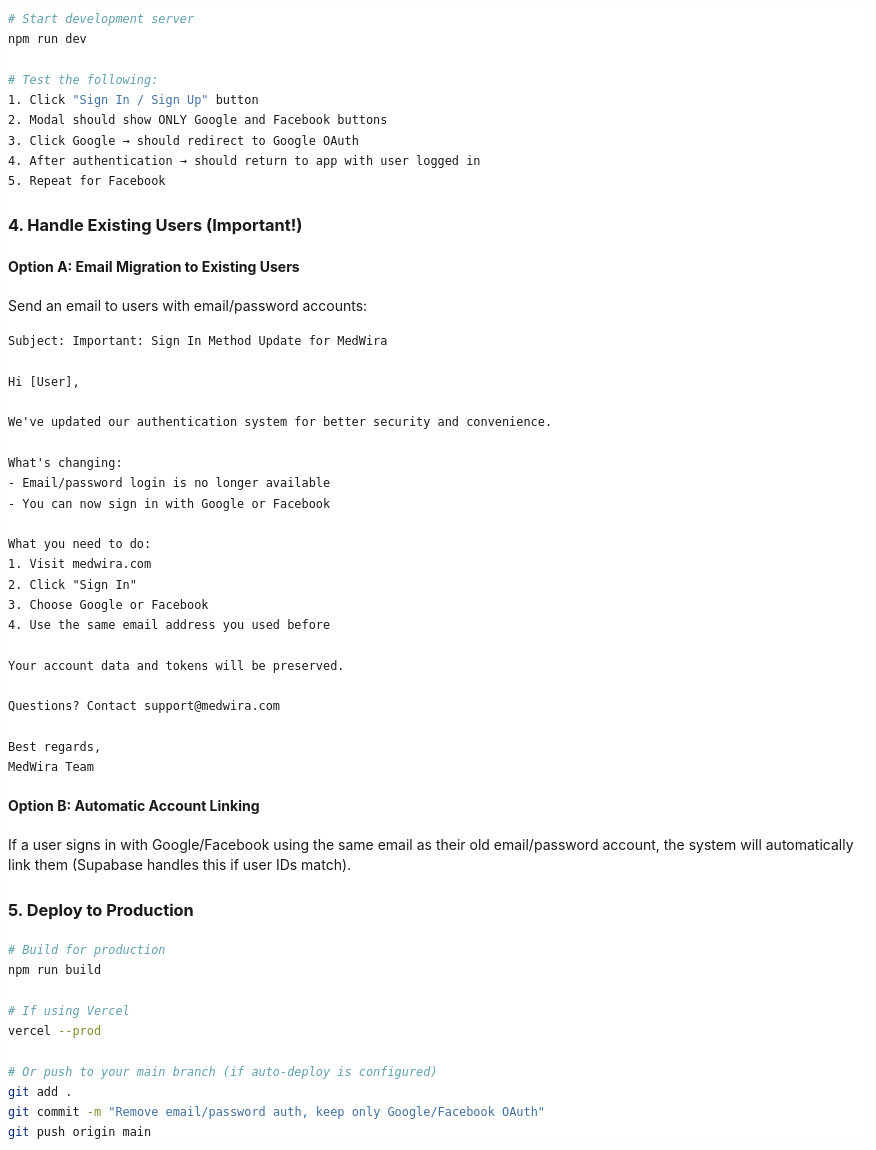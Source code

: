 ```bash
# Start development server
npm run dev

# Test the following:
1. Click "Sign In / Sign Up" button
2. Modal should show ONLY Google and Facebook buttons
3. Click Google → should redirect to Google OAuth
4. After authentication → should return to app with user logged in
5. Repeat for Facebook
```

### 4. Handle Existing Users (Important!)

#### Option A: Email Migration to Existing Users
Send an email to users with email/password accounts:

```
Subject: Important: Sign In Method Update for MedWira

Hi [User],

We've updated our authentication system for better security and convenience.

What's changing:
- Email/password login is no longer available
- You can now sign in with Google or Facebook

What you need to do:
1. Visit medwira.com
2. Click "Sign In"
3. Choose Google or Facebook
4. Use the same email address you used before

Your account data and tokens will be preserved.

Questions? Contact support@medwira.com

Best regards,
MedWira Team
```

#### Option B: Automatic Account Linking
If a user signs in with Google/Facebook using the same email as their old email/password account, the system will automatically link them (Supabase handles this if user IDs match).

### 5. Deploy to Production

```bash
# Build for production
npm run build

# If using Vercel
vercel --prod

# Or push to your main branch (if auto-deploy is configured)
git add .
git commit -m "Remove email/password auth, keep only Google/Facebook OAuth"
git push origin main
```
